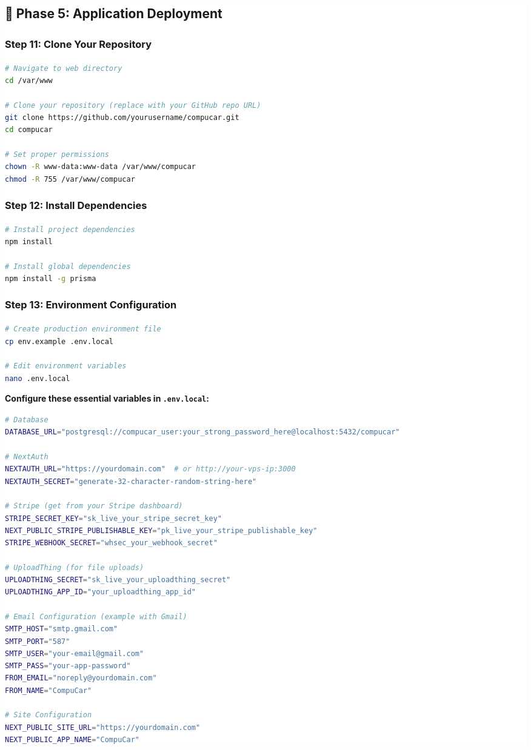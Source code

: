 ## 📁 **Phase 5: Application Deployment**

### **Step 11: Clone Your Repository**
```bash
# Navigate to web directory
cd /var/www

# Clone your repository (replace with your GitHub repo URL)
git clone https://github.com/yourusername/compucar.git
cd compucar

# Set proper permissions
chown -R www-data:www-data /var/www/compucar
chmod -R 755 /var/www/compucar
```

### **Step 12: Install Dependencies**
```bash
# Install project dependencies
npm install

# Install global dependencies
npm install -g prisma
```

### **Step 13: Environment Configuration**
```bash
# Create production environment file
cp env.example .env.local

# Edit environment variables
nano .env.local
```

**Configure these essential variables in `.env.local`:**
```bash
# Database
DATABASE_URL="postgresql://compucar_user:your_strong_password_here@localhost:5432/compucar"

# NextAuth
NEXTAUTH_URL="https://yourdomain.com"  # or http://your-vps-ip:3000
NEXTAUTH_SECRET="generate-32-character-random-string-here"

# Stripe (get from your Stripe dashboard)
STRIPE_SECRET_KEY="sk_live_your_stripe_secret_key"
NEXT_PUBLIC_STRIPE_PUBLISHABLE_KEY="pk_live_your_stripe_publishable_key"
STRIPE_WEBHOOK_SECRET="whsec_your_webhook_secret"

# UploadThing (for file uploads)
UPLOADTHING_SECRET="sk_live_your_uploadthing_secret"
UPLOADTHING_APP_ID="your_uploadthing_app_id"

# Email Configuration (example with Gmail)
SMTP_HOST="smtp.gmail.com"
SMTP_PORT="587"
SMTP_USER="your-email@gmail.com"
SMTP_PASS="your-app-password"
FROM_EMAIL="noreply@yourdomain.com"
FROM_NAME="CompuCar"

# Site Configuration
NEXT_PUBLIC_SITE_URL="https://yourdomain.com"
NEXT_PUBLIC_APP_NAME="CompuCar"

```